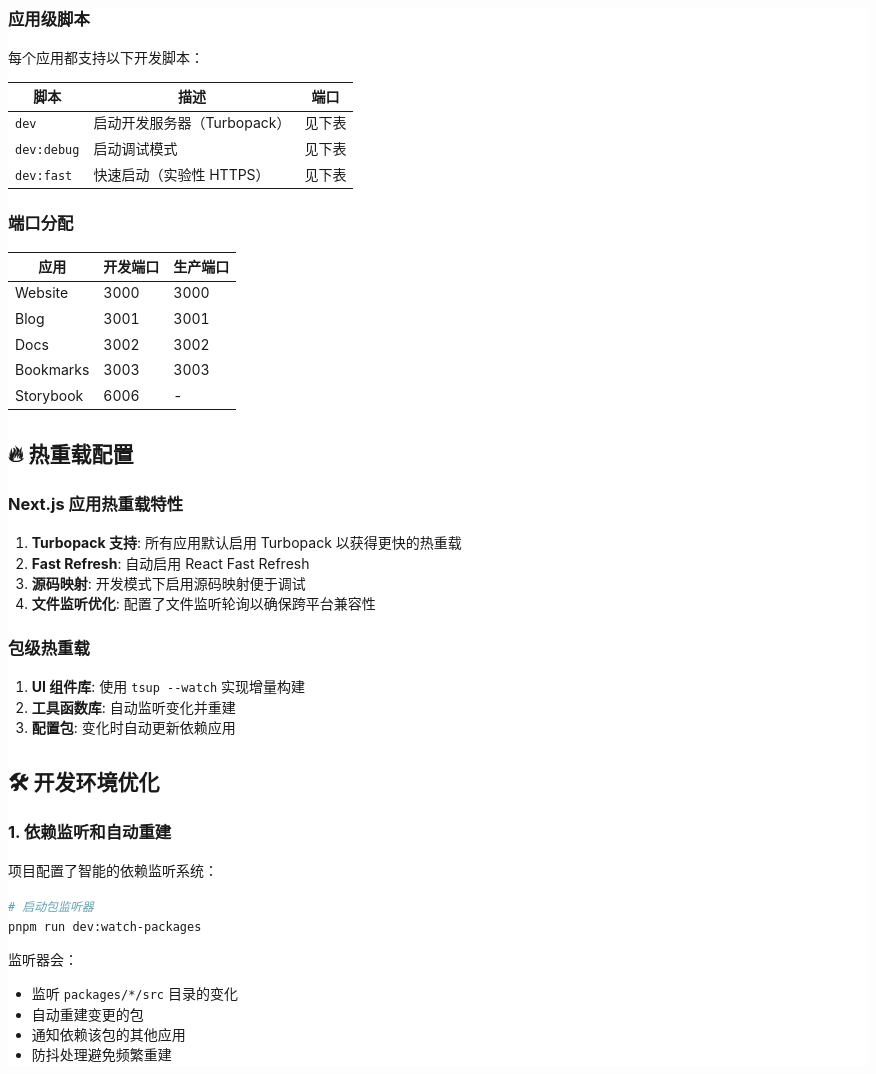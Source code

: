 ### 应用级脚本

每个应用都支持以下开发脚本：

| 脚本 | 描述 | 端口 |
|------|------|------|
| `dev` | 启动开发服务器（Turbopack） | 见下表 |
| `dev:debug` | 启动调试模式 | 见下表 |
| `dev:fast` | 快速启动（实验性 HTTPS） | 见下表 |

### 端口分配

| 应用 | 开发端口 | 生产端口 |
|------|----------|----------|
| Website | 3000 | 3000 |
| Blog | 3001 | 3001 |
| Docs | 3002 | 3002 |
| Bookmarks | 3003 | 3003 |
| Storybook | 6006 | - |

## 🔥 热重载配置

### Next.js 应用热重载特性

1. **Turbopack 支持**: 所有应用默认启用 Turbopack 以获得更快的热重载
2. **Fast Refresh**: 自动启用 React Fast Refresh
3. **源码映射**: 开发模式下启用源码映射便于调试
4. **文件监听优化**: 配置了文件监听轮询以确保跨平台兼容性

### 包级热重载

1. **UI 组件库**: 使用 `tsup --watch` 实现增量构建
2. **工具函数库**: 自动监听变化并重建
3. **配置包**: 变化时自动更新依赖应用

## 🛠 开发环境优化

### 1. 依赖监听和自动重建

项目配置了智能的依赖监听系统：

```bash
# 启动包监听器
pnpm run dev:watch-packages
```

监听器会：
- 监听 `packages/*/src` 目录的变化
- 自动重建变更的包
- 通知依赖该包的其他应用
- 防抖处理避免频繁重建
